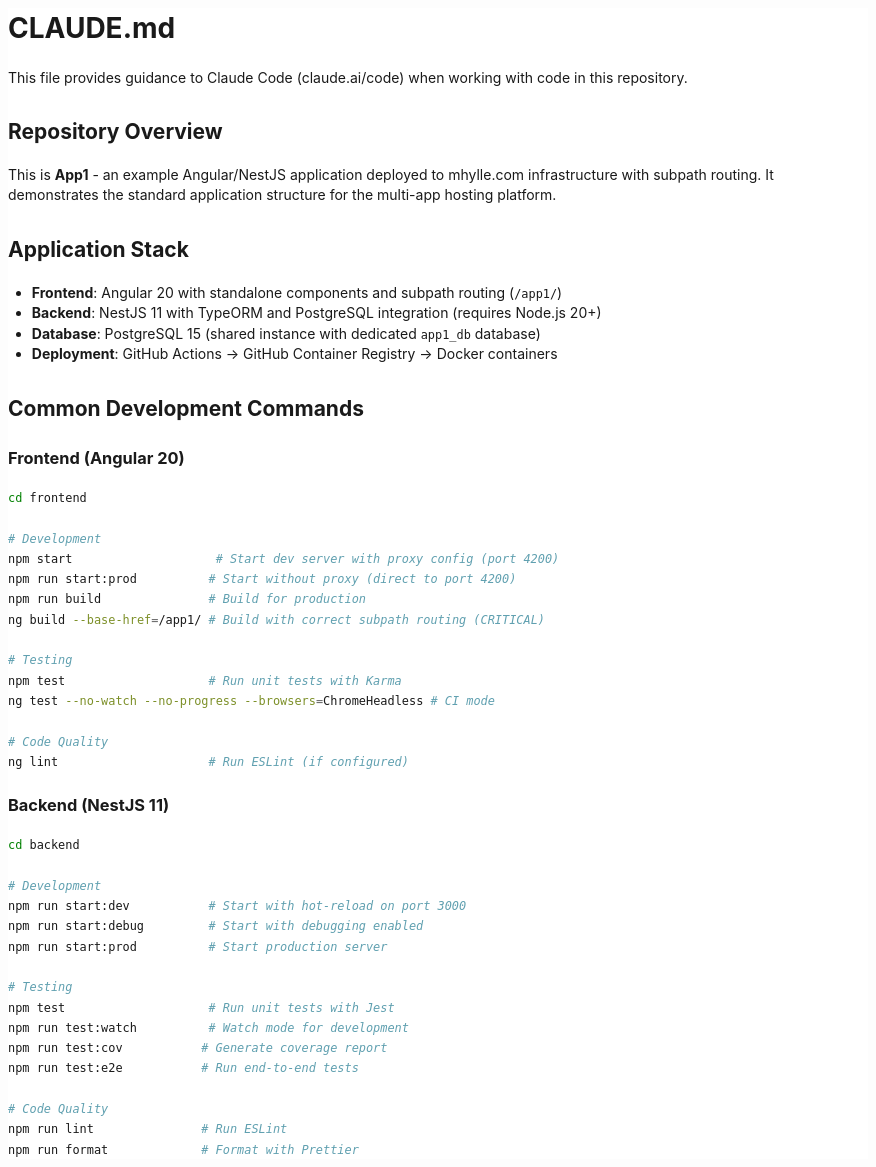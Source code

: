 # CLAUDE.md

This file provides guidance to Claude Code (claude.ai/code) when working with code in this repository.

## Repository Overview

This is **App1** - an example Angular/NestJS application deployed to mhylle.com infrastructure with subpath routing. It demonstrates the standard application structure for the multi-app hosting platform.

## Application Stack

- **Frontend**: Angular 20 with standalone components and subpath routing (`/app1/`)
- **Backend**: NestJS 11 with TypeORM and PostgreSQL integration (requires Node.js 20+)
- **Database**: PostgreSQL 15 (shared instance with dedicated `app1_db` database)
- **Deployment**: GitHub Actions → GitHub Container Registry → Docker containers

## Common Development Commands

### Frontend (Angular 20)
```bash
cd frontend

# Development
npm start                    # Start dev server with proxy config (port 4200)
npm run start:prod          # Start without proxy (direct to port 4200)
npm run build               # Build for production
ng build --base-href=/app1/ # Build with correct subpath routing (CRITICAL)

# Testing
npm test                    # Run unit tests with Karma
ng test --no-watch --no-progress --browsers=ChromeHeadless # CI mode

# Code Quality
ng lint                     # Run ESLint (if configured)
```

### Backend (NestJS 11)
```bash
cd backend

# Development
npm run start:dev           # Start with hot-reload on port 3000
npm run start:debug         # Start with debugging enabled
npm run start:prod          # Start production server

# Testing
npm test                    # Run unit tests with Jest
npm run test:watch          # Watch mode for development
npm run test:cov           # Generate coverage report
npm run test:e2e           # Run end-to-end tests

# Code Quality
npm run lint               # Run ESLint
npm run format             # Format with Prettier
```

